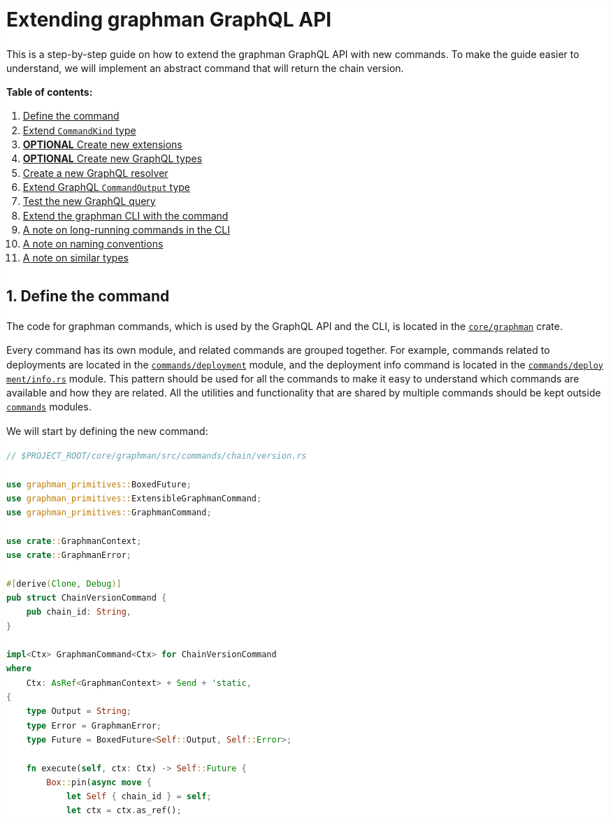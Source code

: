 # Extending graphman GraphQL API

This is a step-by-step guide on how to extend the graphman GraphQL API with new commands. To make the guide easier to
understand, we will implement an abstract command that will return the chain version.

**Table of contents:**

1. [Define the command](#1-define-the-command)
2. [Extend `CommandKind` type](#2-extend-commandkind-type)
3. [**OPTIONAL** Create new extensions](#3-optional-create-new-extensions)
4. [**OPTIONAL** Create new GraphQL types](#4-optional-create-new-graphql-types)
5. [Create a new GraphQL resolver](#5-create-a-new-graphql-resolver)
6. [Extend GraphQL `CommandOutput` type](#6-extend-graphql-commandoutput-type)
7. [Test the new GraphQL query](#7-test-the-new-graphql-query)
8. [Extend the graphman CLI with the command](#8-extend-the-graphman-cli-with-the-command)
9. [A note on long-running commands in the CLI](#9-a-note-on-long-running-commands-in-the-cli)
10. [A note on naming conventions](#10-a-note-on-naming-conventions)
11. [A note on similar types](#11-a-note-on-similar-types)

## 1. Define the command

The code for graphman commands, which is used by the GraphQL API and the CLI, is located in
the [`core/graphman`][graphman] crate.

Every command has its own module, and related commands are grouped together. For example, commands related to
deployments are located in the [`commands/deployment`][deployment] module, and the deployment info command is located
in the [`commands/deployment/info.rs`][deployment-info] module. This pattern should be used for all the commands to
make it easy to understand which commands are available and how they are related. All the utilities and functionality
that are shared by multiple commands should be kept outside [`commands`][commands] modules.

We will start by defining the new command:

```rust
// $PROJECT_ROOT/core/graphman/src/commands/chain/version.rs

use graphman_primitives::BoxedFuture;
use graphman_primitives::ExtensibleGraphmanCommand;
use graphman_primitives::GraphmanCommand;

use crate::GraphmanContext;
use crate::GraphmanError;

#[derive(Clone, Debug)]
pub struct ChainVersionCommand {
    pub chain_id: String,
}

impl<Ctx> GraphmanCommand<Ctx> for ChainVersionCommand
where
    Ctx: AsRef<GraphmanContext> + Send + 'static,
{
    type Output = String;
    type Error = GraphmanError;
    type Future = BoxedFuture<Self::Output, Self::Error>;

    fn execute(self, ctx: Ctx) -> Self::Future {
        Box::pin(async move {
            let Self { chain_id } = self;
            let ctx = ctx.as_ref();

```

[graphman]: ../core/graphman
[commands]: ../core/graphman/src/commands
[deployment]: ../core/graphman/src/commands/deployment
[deployment-info]: ../core/graphman/src/commands/deployment/info.rs
[command-kind]: ../core/graphman/src/kind.rs
[graphman-extensions]: ../core/graphman_extensions
[identify-command]: ../core/graphman_extensions/src/identify_command.rs
[handle-broken-executions]: ../core/graphman_extensions/src/handle_broken_executions.rs
[prevent-duplicate-executions]: ../core/graphman_extensions/src/prevent_duplicate_executions.rs
[execute-in-background]: ../core/graphman_extensions/src/execute_in_background.rs
[track-execution]: ../core/graphman_extensions/src/track_execution.rs
[graphman-primitives]: ../core/graphman_primitives
[command]: ../core/graphman_primitives/src/command.rs
[extensible-command]: ../core/graphman_primitives/src/extensible_command.rs
[intuitive-layering]: ../core/graphman_primitives/src/intuitive_layering.rs
[graphman-server]: ../server/graphman
[entities]: ../server/graphman/src/entities
[graphql-command-kind]: ../server/graphman/src/entities/command_kind.rs
[execution]: ../server/graphman/src/entities/execution.rs
[resolvers]: ../server/graphman/src/resolvers
[query-root]: ../server/graphman/src/resolvers/query_root.rs
[tests]: ../server/graphman/tests
[manager]: ../node/src/bin/manager.rs
[test-docs]: ../store/test-store/README.md
[async-graphql]: https://crates.io/crates/async-graphql
[async-graphql-docs]: https://async-graphql.github.io/async-graphql/en/index.html